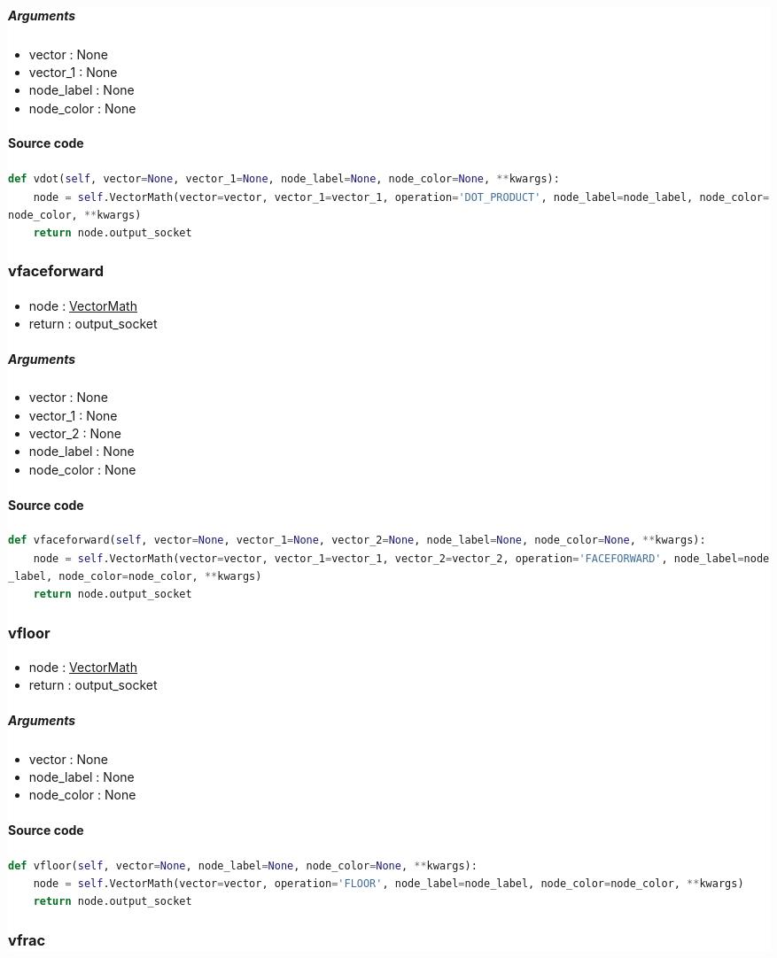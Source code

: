 ##### Arguments

- vector : None
- vector_1 : None
- node_label : None
- node_color : None

#### Source code

``` python
def vdot(self, vector=None, vector_1=None, node_label=None, node_color=None, **kwargs):
    node = self.VectorMath(vector=vector, vector_1=vector_1, operation='DOT_PRODUCT', node_label=node_label, node_color=node_color, **kwargs)
    return node.output_socket
```
### vfaceforward


- node : [VectorMath](/docs/GeoNodes/VectorMath.md)
- return : output_socket

##### Arguments

- vector : None
- vector_1 : None
- vector_2 : None
- node_label : None
- node_color : None

#### Source code

``` python
def vfaceforward(self, vector=None, vector_1=None, vector_2=None, node_label=None, node_color=None, **kwargs):
    node = self.VectorMath(vector=vector, vector_1=vector_1, vector_2=vector_2, operation='FACEFORWARD', node_label=node_label, node_color=node_color, **kwargs)
    return node.output_socket
```
### vfloor


- node : [VectorMath](/docs/GeoNodes/VectorMath.md)
- return : output_socket

##### Arguments

- vector : None
- node_label : None
- node_color : None

#### Source code

``` python
def vfloor(self, vector=None, node_label=None, node_color=None, **kwargs):
    node = self.VectorMath(vector=vector, operation='FLOOR', node_label=node_label, node_color=node_color, **kwargs)
    return node.output_socket
```
### vfrac

